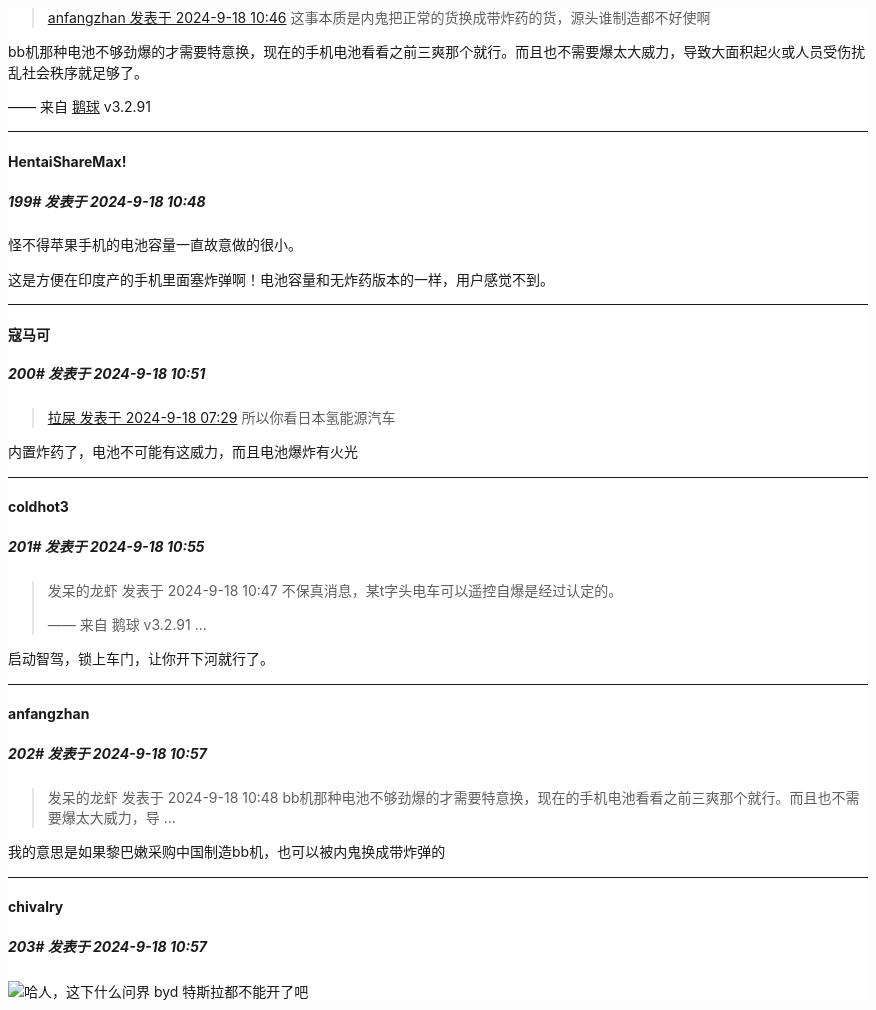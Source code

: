 <blockquote><a href="httphttps://bbs.saraba1st.com/2b/forum.php?mod=redirect&amp;goto=findpost&amp;pid=66233419&amp;ptid=2199744" target="_blank">anfangzhan 发表于 2024-9-18 10:46</a>
这事本质是内鬼把正常的货换成带炸药的货，源头谁制造都不好使啊</blockquote>
bb机那种电池不够劲爆的才需要特意换，现在的手机电池看看之前三爽那个就行。而且也不需要爆太大威力，导致大面积起火或人员受伤扰乱社会秩序就足够了。

—— 来自 [鹅球](https://www.pgyer.com/GcUxKd4w) v3.2.91

*****

####  HentaiShareMax!  
##### 199#       发表于 2024-9-18 10:48

怪不得苹果手机的电池容量一直故意做的很小。

这是方便在印度产的手机里面塞炸弹啊！电池容量和无炸药版本的一样，用户感觉不到。

*****

####  寇马可  
##### 200#       发表于 2024-9-18 10:51

<blockquote><a href="httphttps://bbs.saraba1st.com/2b/forum.php?mod=redirect&amp;goto=findpost&amp;pid=66231622&amp;ptid=2199744" target="_blank">拉屎 发表于 2024-9-18 07:29</a>
所以你看日本氢能源汽车</blockquote>
内置炸药了，电池不可能有这威力，而且电池爆炸有火光


*****

####  coldhot3  
##### 201#       发表于 2024-9-18 10:55

<blockquote>发呆的龙虾 发表于 2024-9-18 10:47
不保真消息，某t字头电车可以遥控自爆是经过认定的。

—— 来自 鹅球 v3.2.91 ...</blockquote>
启动智驾，锁上车门，让你开下河就行了。

*****

####  anfangzhan  
##### 202#       发表于 2024-9-18 10:57

<blockquote>发呆的龙虾 发表于 2024-9-18 10:48
bb机那种电池不够劲爆的才需要特意换，现在的手机电池看看之前三爽那个就行。而且也不需要爆太大威力，导 ...</blockquote>

我的意思是如果黎巴嫩采购中国制造bb机，也可以被内鬼换成带炸弹的

*****

####  chivalry  
##### 203#       发表于 2024-9-18 10:57

<img src="https://static.saraba1st.com/image/smiley/face2017/146.png" referrerpolicy="no-referrer">哈人，这下什么问界 byd 特斯拉都不能开了吧
